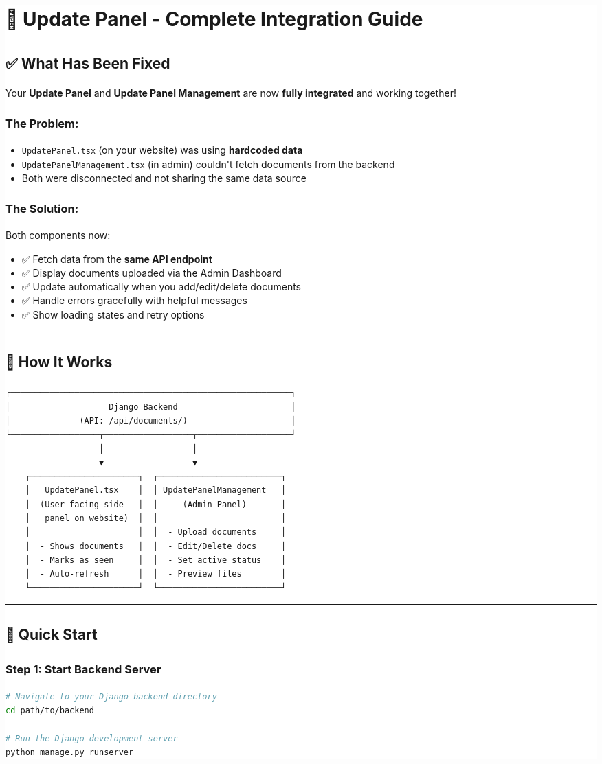 # 🔄 Update Panel - Complete Integration Guide

## ✅ What Has Been Fixed

Your **Update Panel** and **Update Panel Management** are now **fully integrated** and working together!

### **The Problem:**
- `UpdatePanel.tsx` (on your website) was using **hardcoded data**
- `UpdatePanelManagement.tsx` (in admin) couldn't fetch documents from the backend
- Both were disconnected and not sharing the same data source

### **The Solution:**
Both components now:
- ✅ Fetch data from the **same API endpoint**
- ✅ Display documents uploaded via the Admin Dashboard
- ✅ Update automatically when you add/edit/delete documents
- ✅ Handle errors gracefully with helpful messages
- ✅ Show loading states and retry options

---

## 📍 How It Works

```
┌─────────────────────────────────────────────────────────┐
│                    Django Backend                       │
│              (API: /api/documents/)                     │
└──────────────────┬──────────────────┬───────────────────┘
                   │                  │
                   ▼                  ▼
    ┌──────────────────────┐  ┌─────────────────────────┐
    │   UpdatePanel.tsx    │  │ UpdatePanelManagement   │
    │  (User-facing side   │  │     (Admin Panel)       │
    │   panel on website)  │  │                         │
    │                      │  │  - Upload documents     │
    │  - Shows documents   │  │  - Edit/Delete docs     │
    │  - Marks as seen     │  │  - Set active status    │
    │  - Auto-refresh      │  │  - Preview files        │
    └──────────────────────┘  └─────────────────────────┘
```

---

## 🚀 Quick Start

### **Step 1: Start Backend Server**
```bash
# Navigate to your Django backend directory
cd path/to/backend

# Run the Django development server
python manage.py runserver
```
